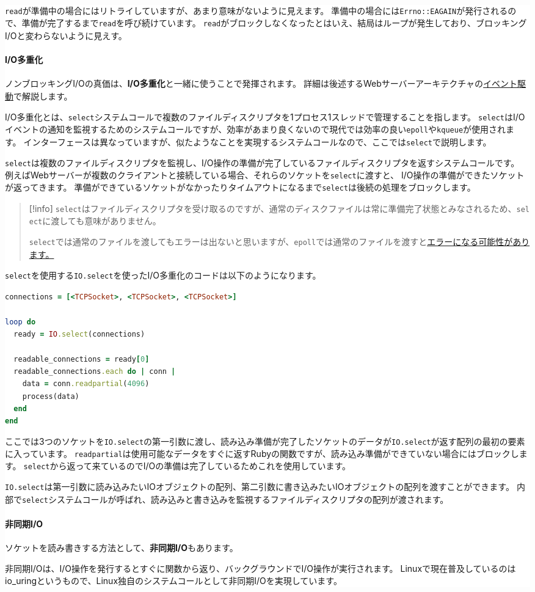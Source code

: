 `read`が準備中の場合にはリトライしていますが、あまり意味がないように見えます。
準備中の場合には`Errno::EAGAIN`が発行されるので、準備が完了するまで`read`を呼び続けています。
`read`がブロックしなくなったとはいえ、結局はループが発生しており、ブロッキングI/Oと変わらないように見えす。

#### I/O多重化

ノンブロッキングI/Oの真価は、**I/O多重化**と一緒に使うことで発揮されます。
詳細は後述するWebサーバーアーキテクチャの[イベント駆動](#イベント駆動)で解説します。

I/O多重化とは、`select`システムコールで複数のファイルディスクリプタを1プロセス1スレッドで管理することを指します。
`select`はI/Oイベントの通知を監視するためのシステムコールですが、効率があまり良くないので現代では効率の良い`epoll`や`kqueue`が使用されます。
インターフェースは異なっていますが、似たようなことを実現するシステムコールなので、ここでは`select`で説明します。

`select`は複数のファイルディスクリプタを監視し、I/O操作の準備が完了しているファイルディスクリプタを返すシステムコールです。
例えばWebサーバーが複数のクライアントと接続している場合、それらのソケットを`select`に渡すと、
I/O操作の準備ができたソケットが返ってきます。
準備ができているソケットがなかったりタイムアウトになるまで`select`は後続の処理をブロックします。

> [!info]
> `select`はファイルディスクリプタを受け取るのですが、通常のディスクファイルは常に準備完了状態とみなされるため、`select`に渡しても意味がありません。
>
> `select`では通常のファイルを渡してもエラーは出ないと思いますが、`epoll`では通常のファイルを渡すと[エラーになる可能性があります。](https://man7.org/linux/man-pages/man2/epoll_ctl.2.html#top_of_page:~:text=EPERM%20%20The%20target%20file%20fd%20does%20not%20support%20epoll.%20%20This%20error%20can%0A%20%20%20%20%20%20%20%20%20%20%20%20%20%20occur%20if%20fd%20refers%20to%2C%20for%20example%2C%20a%20regular%20file%20or%20a%0A%20%20%20%20%20%20%20%20%20%20%20%20%20%20directory.)

`select`を使用する`IO.select`を使ったI/O多重化のコードは以下のようになります。

```ruby
connections = [<TCPSocket>, <TCPSocket>, <TCPSocket>]

loop do
  ready = IO.select(connections)

  readable_connections = ready[0]
  readable_connections.each do | conn | 
    data = conn.readpartial(4096)
    process(data)
  end
end
```

ここでは3つのソケットを`IO.select`の第一引数に渡し、読み込み準備が完了したソケットのデータが`IO.select`が返す配列の最初の要素に入っています。
`readpartial`は使用可能なデータをすぐに返すRubyの関数ですが、読み込み準備ができていない場合にはブロックします。
`select`から返って来ているのでI/Oの準備は完了しているためこれを使用しています。

`IO.select`は第一引数に読み込みたいIOオブジェクトの配列、第二引数に書き込みたいIOオブジェクトの配列を渡すことができます。
内部で`select`システムコールが呼ばれ、読み込みと書き込みを監視するファイルディスクリプタの配列が渡されます。

#### 非同期I/O

ソケットを読み書きする方法として、**非同期I/O**もあります。

非同期I/Oは、I/O操作を発行するとすぐに関数から返り、バックグラウンドでI/O操作が実行されます。
Linuxで現在普及しているのはio_uringというもので、Linux独自のシステムコールとして非同期I/Oを実現しています。
